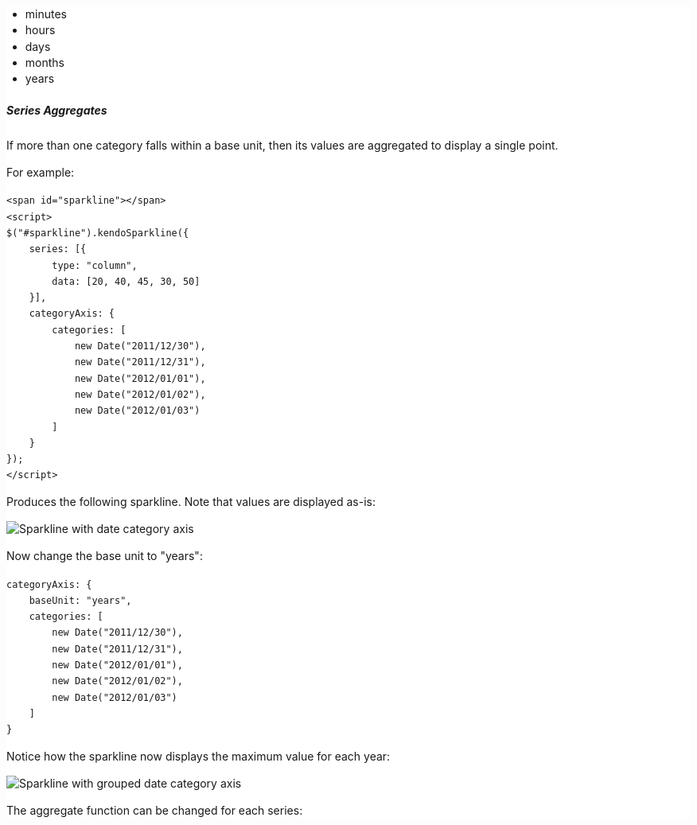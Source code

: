 * minutes
* hours
* days
* months
* years

##### Series Aggregates

If more than one category falls within a base unit, then its
values are aggregated to display a single point.

For example:

    <span id="sparkline"></span>
    <script>
    $("#sparkline").kendoSparkline({
        series: [{
            type: "column",
            data: [20, 40, 45, 30, 50]
        }],
        categoryAxis: {
            categories: [
                new Date("2011/12/30"),
                new Date("2011/12/31"),
                new Date("2012/01/01"),
                new Date("2012/01/02"),
                new Date("2012/01/03")
            ]
        }
    });
    </script>

Produces the following sparkline. Note that values are displayed as-is:

![Sparkline with date category axis](sparkline-category-date-axis.png)

Now change the base unit to "years":

    categoryAxis: {
        baseUnit: "years",
        categories: [
            new Date("2011/12/30"),
            new Date("2011/12/31"),
            new Date("2012/01/01"),
            new Date("2012/01/02"),
            new Date("2012/01/03")
        ]
    }

Notice how the sparkline now displays the maximum value for each year:

![Sparkline with grouped date category axis](sparkline-category-date-axis-grouped.png)

The aggregate function can be changed for each series:
